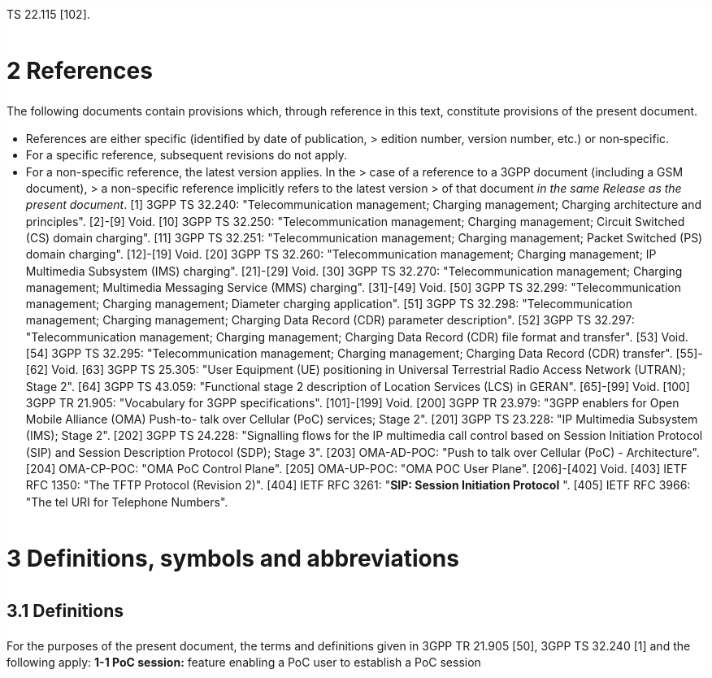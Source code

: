 TS 22.115 [102].
# 2 References
The following documents contain provisions which, through reference in this
text, constitute provisions of the present document.
  * References are either specific (identified by date of publication, > edition number, version number, etc.) or non‑specific.
  * For a specific reference, subsequent revisions do not apply.
  * For a non-specific reference, the latest version applies. In the > case of a reference to a 3GPP document (including a GSM document), > a non-specific reference implicitly refers to the latest version > of that document _in the same Release as the present document_.
[1] 3GPP TS 32.240: \"Telecommunication management; Charging management;
Charging architecture and principles\".
[2]-[9] Void.
[10] 3GPP TS 32.250: \"Telecommunication management; Charging management;
Circuit Switched (CS) domain charging\".
[11] 3GPP TS 32.251: \"Telecommunication management; Charging management;
Packet Switched (PS) domain charging\".
[12]-[19] Void.
[20] 3GPP TS 32.260: \"Telecommunication management; Charging management; IP
Multimedia Subsystem (IMS) charging\".
[21]-[29] Void.
[30] 3GPP TS 32.270: \"Telecommunication management; Charging management;
Multimedia Messaging Service (MMS) charging\".
[31]-[49] Void.
[50] 3GPP TS 32.299: \"Telecommunication management; Charging management;
Diameter charging application\".
[51] 3GPP TS 32.298: \"Telecommunication management; Charging management;
Charging Data Record (CDR) parameter description\".
[52] 3GPP TS 32.297: \"Telecommunication management; Charging management;
Charging Data Record (CDR) file format and transfer\".
[53] Void.
[54] 3GPP TS 32.295: \"Telecommunication management; Charging management;
Charging Data Record (CDR) transfer\".
[55]-[62] Void.
[63] 3GPP TS 25.305: \"User Equipment (UE) positioning in Universal
Terrestrial Radio Access Network (UTRAN); Stage 2\".
[64] 3GPP TS 43.059: \"Functional stage 2 description of Location Services
(LCS) in GERAN\".
[65]-[99] Void.
[100] 3GPP TR 21.905: \"Vocabulary for 3GPP specifications\".
[101]-[199] Void.
[200] 3GPP TR 23.979: \"3GPP enablers for Open Mobile Alliance (OMA) Push-to-
talk over Cellular (PoC) services; Stage 2\".
[201] 3GPP TS 23.228: \"IP Multimedia Subsystem (IMS); Stage 2\".
[202] 3GPP TS 24.228: \"Signalling flows for the IP multimedia call control
based on Session Initiation Protocol (SIP) and Session Description Protocol
(SDP); Stage 3\".
[203] OMA-AD-POC: \"Push to talk over Cellular (PoC) - Architecture\".
[204] OMA-CP-POC: \"OMA PoC Control Plane\".
[205] OMA-UP-POC: \"OMA POC User Plane\".
[206]-[402] Void.
[403] IETF RFC 1350: \"The TFTP Protocol (Revision 2)\".
[404] IETF RFC 3261: \"**SIP: Session Initiation Protocol** \".
[405] IETF RFC 3966: \"The tel URI for Telephone Numbers\".
# 3 Definitions, symbols and abbreviations
## 3.1 Definitions
For the purposes of the present document, the terms and definitions given in
3GPP TR 21.905 [50], 3GPP TS 32.240 [1] and the following apply:
**1-1 PoC session:** feature enabling a PoC user to establish a PoC session